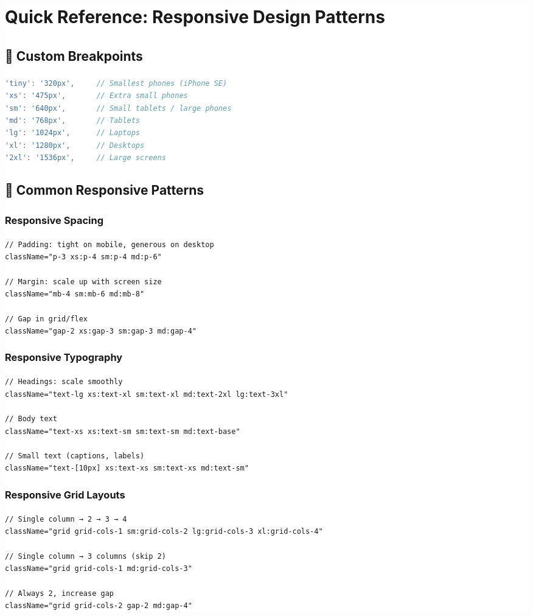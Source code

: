 # Quick Reference: Responsive Design Patterns

## 🎯 Custom Breakpoints

```typescript
'tiny': '320px',     // Smallest phones (iPhone SE)
'xs': '475px',       // Extra small phones
'sm': '640px',       // Small tablets / large phones
'md': '768px',       // Tablets
'lg': '1024px',      // Laptops
'xl': '1280px',      // Desktops
'2xl': '1536px',     // Large screens
```

## 📱 Common Responsive Patterns

### Responsive Spacing
```tsx
// Padding: tight on mobile, generous on desktop
className="p-3 xs:p-4 sm:p-4 md:p-6"

// Margin: scale up with screen size
className="mb-4 sm:mb-6 md:mb-8"

// Gap in grid/flex
className="gap-2 xs:gap-3 sm:gap-3 md:gap-4"
```

### Responsive Typography
```tsx
// Headings: scale smoothly
className="text-lg xs:text-xl sm:text-xl md:text-2xl lg:text-3xl"

// Body text
className="text-xs xs:text-sm sm:text-sm md:text-base"

// Small text (captions, labels)
className="text-[10px] xs:text-xs sm:text-xs md:text-sm"
```

### Responsive Grid Layouts
```tsx
// Single column → 2 → 3 → 4
className="grid grid-cols-1 sm:grid-cols-2 lg:grid-cols-3 xl:grid-cols-4"

// Single column → 3 columns (skip 2)
className="grid grid-cols-1 md:grid-cols-3"

// Always 2, increase gap
className="grid grid-cols-2 gap-2 md:gap-4"
```
